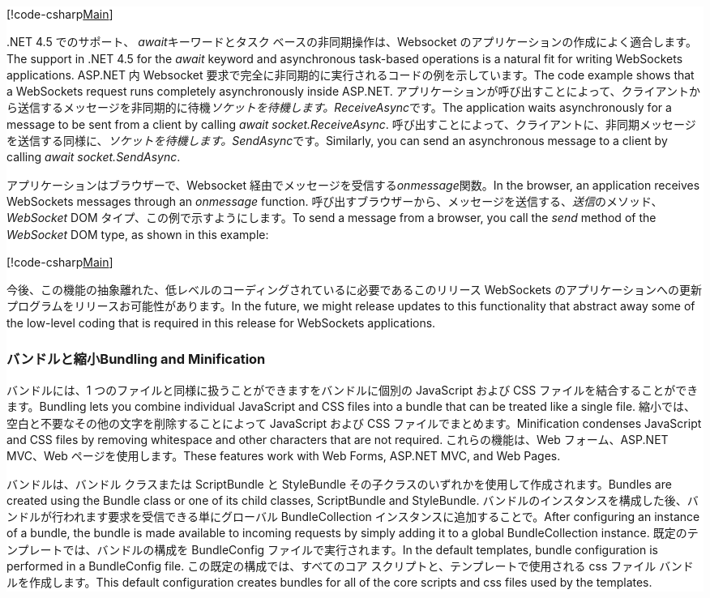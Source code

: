 [!code-csharp[Main](whats-new-in-aspnet-45-and-visual-studio-2012/samples/sample10.cs)]

<span data-ttu-id="1cef5-285">.NET 4.5 でのサポート、 *await*キーワードとタスク ベースの非同期操作は、Websocket のアプリケーションの作成によく適合します。</span><span class="sxs-lookup"><span data-stu-id="1cef5-285">The support in .NET 4.5 for the *await* keyword and asynchronous task-based operations is a natural fit for writing WebSockets applications.</span></span> <span data-ttu-id="1cef5-286">ASP.NET 内 Websocket 要求で完全に非同期的に実行されるコードの例を示しています。</span><span class="sxs-lookup"><span data-stu-id="1cef5-286">The code example shows that a WebSockets request runs completely asynchronously inside ASP.NET.</span></span> <span data-ttu-id="1cef5-287">アプリケーションが呼び出すことによって、クライアントから送信するメッセージを非同期的に待機*ソケットを待機します。ReceiveAsync*です。</span><span class="sxs-lookup"><span data-stu-id="1cef5-287">The application waits asynchronously for a message to be sent from a client by calling *await socket.ReceiveAsync*.</span></span> <span data-ttu-id="1cef5-288">呼び出すことによって、クライアントに、非同期メッセージを送信する同様に、*ソケットを待機します。SendAsync*です。</span><span class="sxs-lookup"><span data-stu-id="1cef5-288">Similarly, you can send an asynchronous message to a client by calling *await socket.SendAsync*.</span></span>

<span data-ttu-id="1cef5-289">アプリケーションはブラウザーで、Websocket 経由でメッセージを受信する*onmessage*関数。</span><span class="sxs-lookup"><span data-stu-id="1cef5-289">In the browser, an application receives WebSockets messages through an *onmessage* function.</span></span> <span data-ttu-id="1cef5-290">呼び出すブラウザーから、メッセージを送信する、*送信*のメソッド、 *WebSocket* DOM タイプ、この例で示すようにします。</span><span class="sxs-lookup"><span data-stu-id="1cef5-290">To send a message from a browser, you call the *send* method of the *WebSocket* DOM type, as shown in this example:</span></span>

[!code-csharp[Main](whats-new-in-aspnet-45-and-visual-studio-2012/samples/sample11.cs)]

<span data-ttu-id="1cef5-291">今後、この機能の抽象離れた、低レベルのコーディングされているに必要であるこのリリース WebSockets のアプリケーションへの更新プログラムをリリースお可能性があります。</span><span class="sxs-lookup"><span data-stu-id="1cef5-291">In the future, we might release updates to this functionality that abstract away some of the low-level coding that is required in this release for WebSockets applications.</span></span>

<a id="_Toc318097384"></a>
### <a name="bundling-and-minification"></a><span data-ttu-id="1cef5-292">バンドルと縮小</span><span class="sxs-lookup"><span data-stu-id="1cef5-292">Bundling and Minification</span></span>

<span data-ttu-id="1cef5-293">バンドルには、1 つのファイルと同様に扱うことができますをバンドルに個別の JavaScript および CSS ファイルを結合することができます。</span><span class="sxs-lookup"><span data-stu-id="1cef5-293">Bundling lets you combine individual JavaScript and CSS files into a bundle that can be treated like a single file.</span></span> <span data-ttu-id="1cef5-294">縮小では、空白と不要なその他の文字を削除することによって JavaScript および CSS ファイルでまとめます。</span><span class="sxs-lookup"><span data-stu-id="1cef5-294">Minification condenses JavaScript and CSS files by removing whitespace and other characters that are not required.</span></span> <span data-ttu-id="1cef5-295">これらの機能は、Web フォーム、ASP.NET MVC、Web ページを使用します。</span><span class="sxs-lookup"><span data-stu-id="1cef5-295">These features work with Web Forms, ASP.NET MVC, and Web Pages.</span></span>

<span data-ttu-id="1cef5-296">バンドルは、バンドル クラスまたは ScriptBundle と StyleBundle その子クラスのいずれかを使用して作成されます。</span><span class="sxs-lookup"><span data-stu-id="1cef5-296">Bundles are created using the Bundle class or one of its child classes, ScriptBundle and StyleBundle.</span></span> <span data-ttu-id="1cef5-297">バンドルのインスタンスを構成した後、バンドルが行われます要求を受信できる単にグローバル BundleCollection インスタンスに追加することで。</span><span class="sxs-lookup"><span data-stu-id="1cef5-297">After configuring an instance of a bundle, the bundle is made available to incoming requests by simply adding it to a global BundleCollection instance.</span></span> <span data-ttu-id="1cef5-298">既定のテンプレートでは、バンドルの構成を BundleConfig ファイルで実行されます。</span><span class="sxs-lookup"><span data-stu-id="1cef5-298">In the default templates, bundle configuration is performed in a BundleConfig file.</span></span> <span data-ttu-id="1cef5-299">この既定の構成では、すべてのコア スクリプトと、テンプレートで使用される css ファイル バンドルを作成します。</span><span class="sxs-lookup"><span data-stu-id="1cef5-299">This default configuration creates bundles for all of the core scripts and css files used by the templates.</span></span>
